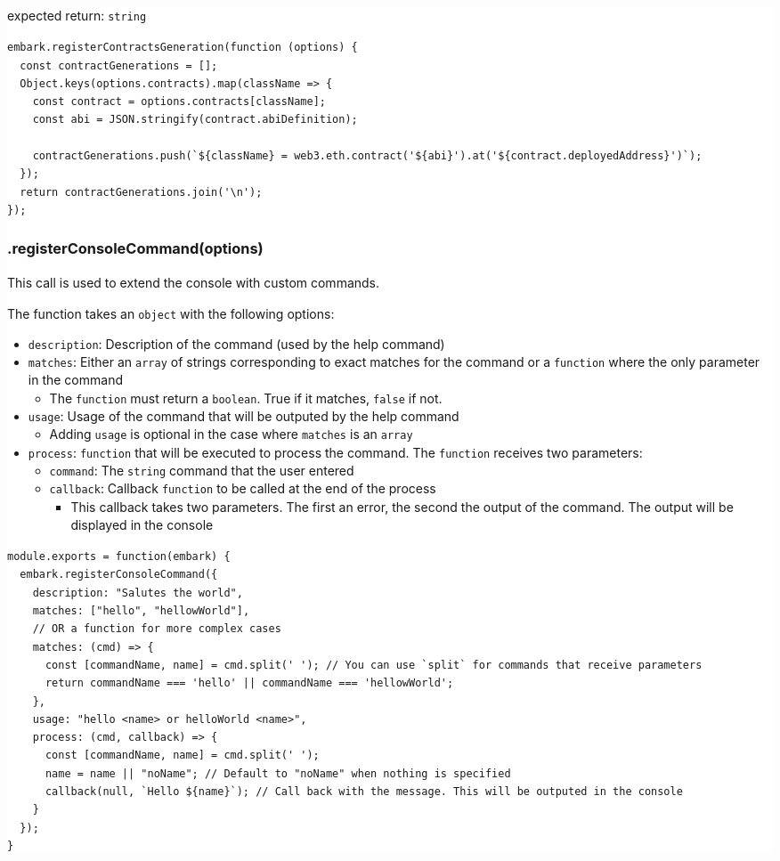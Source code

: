 expected return: ``string``

<pre><code class="javascript">embark.registerContractsGeneration(function (options) {
  const contractGenerations = [];
  Object.keys(options.contracts).map(className => {
    const contract = options.contracts[className];
    const abi = JSON.stringify(contract.abiDefinition);

    contractGenerations.push(`${className} = web3.eth.contract('${abi}').at('${contract.deployedAddress}')`);
  });
  return contractGenerations.join('\n');
});
</code></pre>

### .registerConsoleCommand(options)

This call is used to extend the console with custom commands.

The function takes an `object` with the following options:

- `description`: Description of the command (used by the help command)
- `matches`: Either an `array` of strings corresponding to exact matches for the command or a `function` where the only parameter in the command
  - The `function` must return a `boolean`. True if it matches, `false` if not.
- `usage`: Usage of the command that will be outputed by the help command
  - Adding `usage` is optional in the case where `matches` is an `array`
- `process`: `function` that will be executed to process the command. The `function` receives two parameters:
  - `command`: The `string` command that the user entered
  - `callback`: Callback `function` to be called at the end of the process
    - This callback takes two parameters. The first an error, the second the output of the command. The output will be displayed in the console

<pre><code class="javascript">module.exports = function(embark) {
  embark.registerConsoleCommand({
    description: "Salutes the world",
    matches: ["hello", "hellowWorld"],
    // OR a function for more complex cases
    matches: (cmd) => {
      const [commandName, name] = cmd.split(' '); // You can use `split` for commands that receive parameters
      return commandName === 'hello' || commandName === 'hellowWorld'; 
    },
    usage: "hello &lt;name&gt; or helloWorld &lt;name&gt;",
    process: (cmd, callback) => {
      const [commandName, name] = cmd.split(' ');
      name = name || "noName"; // Default to "noName" when nothing is specified
      callback(null, `Hello ${name}`); // Call back with the message. This will be outputed in the console
    }
  });
}
</code></pre>
